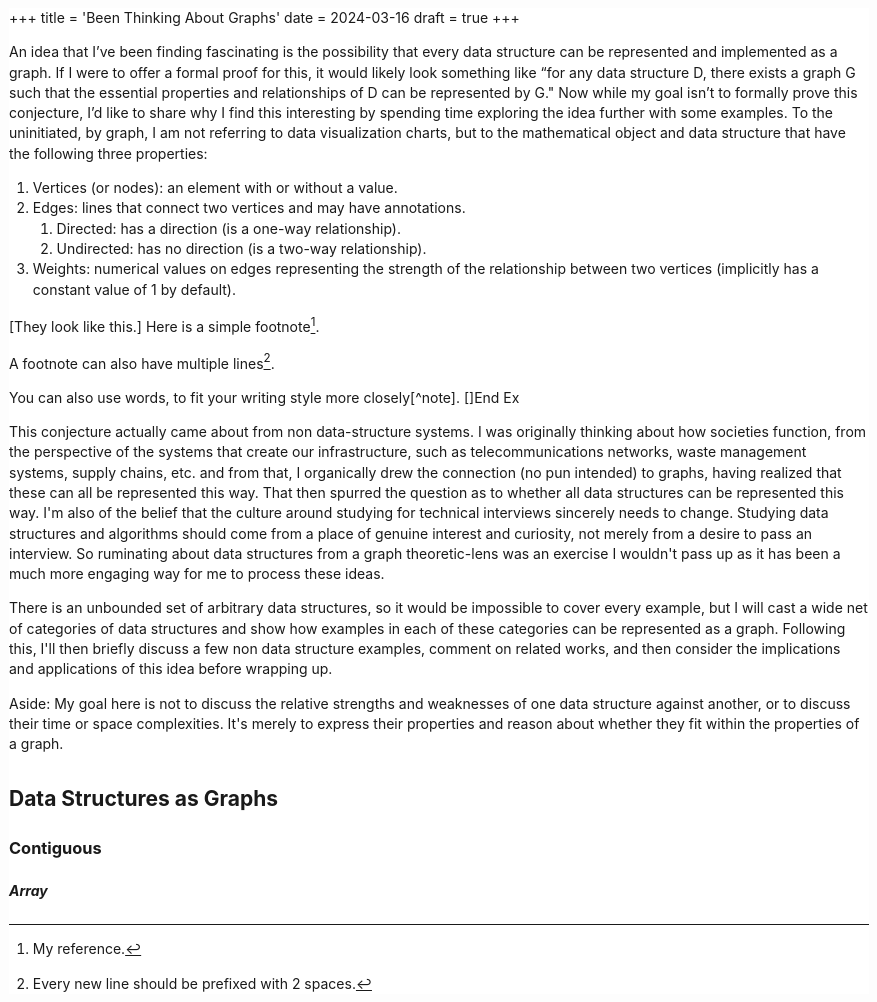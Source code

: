 +++
title = 'Been Thinking About Graphs'
date = 2024-03-16
draft = true
+++

An idea that I’ve been finding fascinating is the possibility that every data structure can be represented and implemented as a graph. If I were to offer a formal proof for this, it would likely look something like “for any data structure D, there exists a graph G such that the essential properties and relationships of D can be represented by G." Now while my goal isn’t to formally prove this conjecture, I’d like to share why I find this interesting by spending time exploring the idea further with some examples. To the uninitiated, by graph, I am not referring to data visualization charts, but to the mathematical object and data structure that have the following three properties:

1. Vertices (or nodes): an element with or without a value.
2. Edges: lines that connect two vertices and may have annotations.
    1. Directed: has a direction (is a one-way relationship).
    2. Undirected: has no direction (is a two-way relationship).
3. Weights: numerical values on edges representing the strength of the relationship between two vertices (implicitly has a constant value of 1 by default).

[They look like this.]
Here is a simple footnote[^1].

A footnote can also have multiple lines[^2].  

You can also use words, to fit your writing style more closely[^note].
[]End Ex

This conjecture actually came about from non data-structure systems. I was originally thinking about how societies function, from the perspective of the systems that create our infrastructure, such as telecommunications networks, waste management systems, supply chains, etc. and from that, I organically drew the connection (no pun intended) to graphs, having realized that these can all be represented this way. That then spurred the question as to whether all data structures can be represented this way. I'm also of the belief that the culture around studying for technical interviews sincerely needs to change. Studying data structures and algorithms should come from a place of genuine interest and curiosity, not merely from a desire to pass an interview. So ruminating about data structures from a graph theoretic-lens was an exercise I wouldn't pass up as it has been a much more engaging way for me to process these ideas.

There is an unbounded set of arbitrary data structures, so it would be impossible to cover every example, but I will cast a wide net of categories of data structures and show how examples in each of these categories can be represented as a graph. Following this, I'll then briefly discuss a few non data structure examples, comment on related works, and then consider the implications and applications of this idea before wrapping up.

Aside: My goal here is not to discuss the relative strengths and weaknesses of one data structure against another, or to discuss their time or space complexities. It's merely to express their properties and reason about whether they fit within the properties of a graph.
## Data Structures as Graphs

### Contiguous

##### Array


[^1]: My reference.
[^2]: Every new line should be prefixed with 2 spaces.  